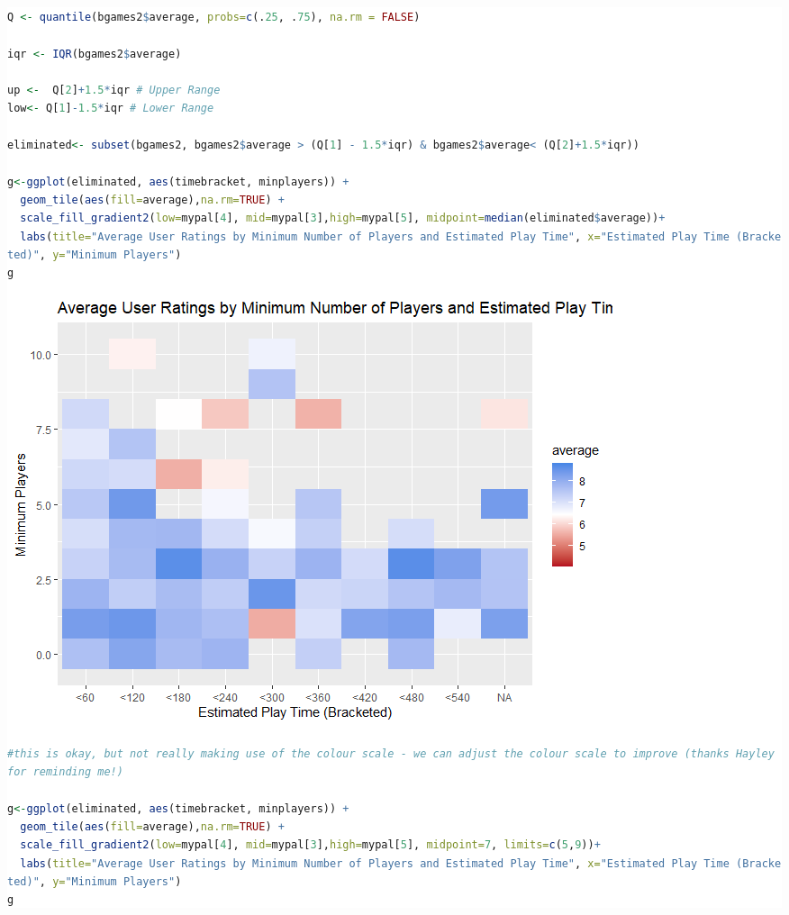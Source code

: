 ``` r
Q <- quantile(bgames2$average, probs=c(.25, .75), na.rm = FALSE)

iqr <- IQR(bgames2$average)

up <-  Q[2]+1.5*iqr # Upper Range  
low<- Q[1]-1.5*iqr # Lower Range

eliminated<- subset(bgames2, bgames2$average > (Q[1] - 1.5*iqr) & bgames2$average< (Q[2]+1.5*iqr))

g<-ggplot(eliminated, aes(timebracket, minplayers)) +
  geom_tile(aes(fill=average),na.rm=TRUE) +
  scale_fill_gradient2(low=mypal[4], mid=mypal[3],high=mypal[5], midpoint=median(eliminated$average))+
  labs(title="Average User Ratings by Minimum Number of Players and Estimated Play Time", x="Estimated Play Time (Bracketed)", y="Minimum Players")
g
```

![](2022-02-08_board-games_KR_files/figure-gfm/plot_predictors_no_outliers-2.png)

``` r
#this is okay, but not really making use of the colour scale - we can adjust the colour scale to improve (thanks Hayley for reminding me!)

g<-ggplot(eliminated, aes(timebracket, minplayers)) +
  geom_tile(aes(fill=average),na.rm=TRUE) +
  scale_fill_gradient2(low=mypal[4], mid=mypal[3],high=mypal[5], midpoint=7, limits=c(5,9))+
  labs(title="Average User Ratings by Minimum Number of Players and Estimated Play Time", x="Estimated Play Time (Bracketed)", y="Minimum Players")
g
```
